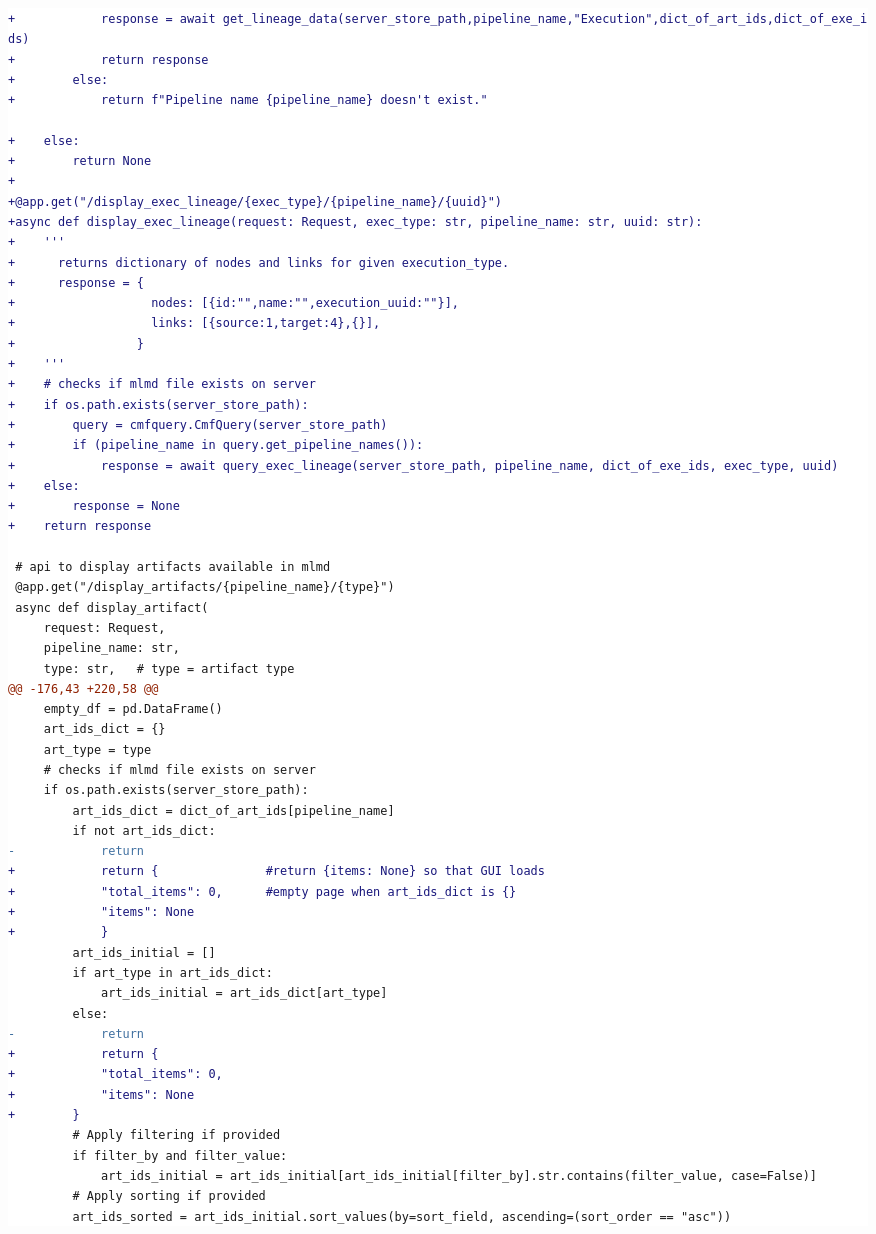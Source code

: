 ```diff
+            response = await get_lineage_data(server_store_path,pipeline_name,"Execution",dict_of_art_ids,dict_of_exe_ids)
+            return response
+        else:
+            return f"Pipeline name {pipeline_name} doesn't exist."
 
+    else:
+        return None
+
+@app.get("/display_exec_lineage/{exec_type}/{pipeline_name}/{uuid}")
+async def display_exec_lineage(request: Request, exec_type: str, pipeline_name: str, uuid: str):
+    '''
+      returns dictionary of nodes and links for given execution_type.
+      response = {
+                   nodes: [{id:"",name:"",execution_uuid:""}],
+                   links: [{source:1,target:4},{}],
+                 } 
+    '''
+    # checks if mlmd file exists on server
+    if os.path.exists(server_store_path):
+        query = cmfquery.CmfQuery(server_store_path)
+        if (pipeline_name in query.get_pipeline_names()):
+            response = await query_exec_lineage(server_store_path, pipeline_name, dict_of_exe_ids, exec_type, uuid)
+    else:
+        response = None
+    return response
 
 # api to display artifacts available in mlmd
 @app.get("/display_artifacts/{pipeline_name}/{type}")
 async def display_artifact(
     request: Request,
     pipeline_name: str,
     type: str,   # type = artifact type
@@ -176,43 +220,58 @@
     empty_df = pd.DataFrame()
     art_ids_dict = {}
     art_type = type
     # checks if mlmd file exists on server
     if os.path.exists(server_store_path):
         art_ids_dict = dict_of_art_ids[pipeline_name]
         if not art_ids_dict:
-            return
+            return {               #return {items: None} so that GUI loads 
+            "total_items": 0,      #empty page when art_ids_dict is {}
+            "items": None
+            }
         art_ids_initial = []
         if art_type in art_ids_dict:
             art_ids_initial = art_ids_dict[art_type]
         else:
-            return
+            return {
+            "total_items": 0,
+            "items": None
+        }
         # Apply filtering if provided
         if filter_by and filter_value:
             art_ids_initial = art_ids_initial[art_ids_initial[filter_by].str.contains(filter_value, case=False)]
         # Apply sorting if provided
         art_ids_sorted = art_ids_initial.sort_values(by=sort_field, ascending=(sort_order == "asc"))
```